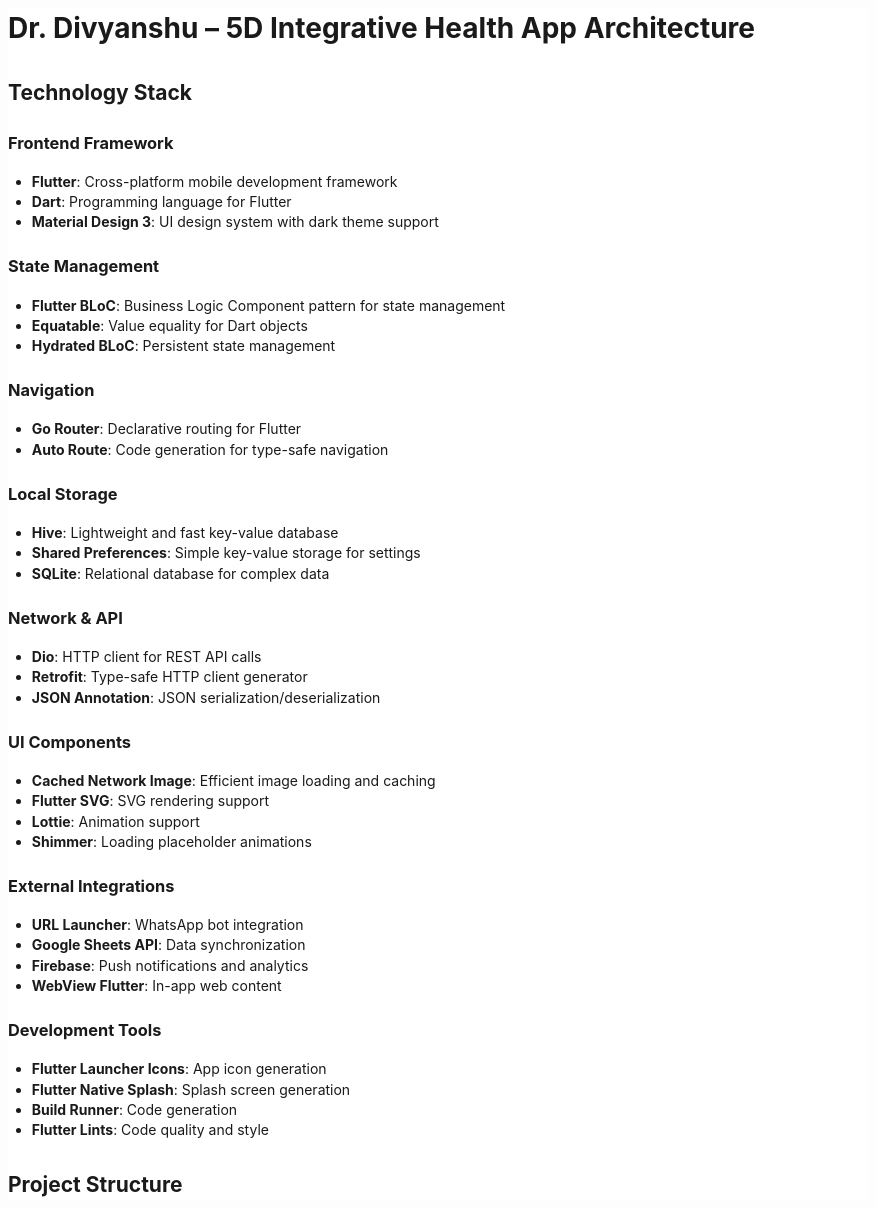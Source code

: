 # Dr. Divyanshu – 5D Integrative Health App Architecture

## Technology Stack

### Frontend Framework
- **Flutter**: Cross-platform mobile development framework
- **Dart**: Programming language for Flutter
- **Material Design 3**: UI design system with dark theme support

### State Management
- **Flutter BLoC**: Business Logic Component pattern for state management
- **Equatable**: Value equality for Dart objects
- **Hydrated BLoC**: Persistent state management

### Navigation
- **Go Router**: Declarative routing for Flutter
- **Auto Route**: Code generation for type-safe navigation

### Local Storage
- **Hive**: Lightweight and fast key-value database
- **Shared Preferences**: Simple key-value storage for settings
- **SQLite**: Relational database for complex data

### Network & API
- **Dio**: HTTP client for REST API calls
- **Retrofit**: Type-safe HTTP client generator
- **JSON Annotation**: JSON serialization/deserialization

### UI Components
- **Cached Network Image**: Efficient image loading and caching
- **Flutter SVG**: SVG rendering support
- **Lottie**: Animation support
- **Shimmer**: Loading placeholder animations

### External Integrations
- **URL Launcher**: WhatsApp bot integration
- **Google Sheets API**: Data synchronization
- **Firebase**: Push notifications and analytics
- **WebView Flutter**: In-app web content

### Development Tools
- **Flutter Launcher Icons**: App icon generation
- **Flutter Native Splash**: Splash screen generation
- **Build Runner**: Code generation
- **Flutter Lints**: Code quality and style

## Project Structure
